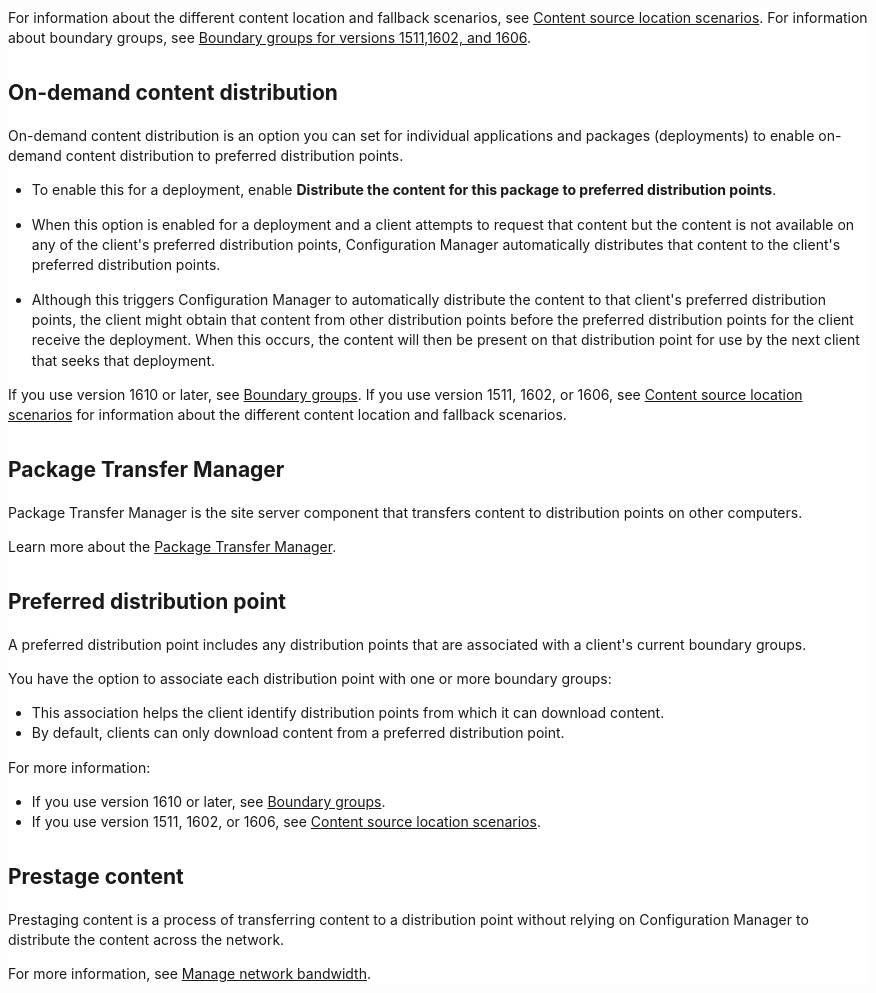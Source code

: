For information about the different content location and fallback scenarios, see [Content source location scenarios](../../../core/plan-design/hierarchy/content-source-location-scenarios.md). For information about boundary groups, see [Boundary groups for versions 1511,1602, and 1606](/sccm/core/servers/deploy/configure/boundary-groups-for-1511-1602-and-1606).

## On-demand content distribution  
 On-demand content distribution is an option you can set for individual applications and packages (deployments) to enable on-demand content distribution to preferred distribution points.  

-   To enable this for a deployment,  enable **Distribute the content for this package to preferred distribution points**.  

-   When this option is enabled for a deployment and a client attempts to request that content but the content is not available on any of the client's preferred distribution points, Configuration Manager automatically distributes that content to the client's preferred distribution points.  

-   Although this triggers Configuration Manager to automatically distribute the content to that client's preferred distribution points, the client might obtain that content from other distribution points before the preferred distribution points for the client receive the deployment. When this occurs, the content will then be present on that distribution point for use by the next client that seeks that deployment.  

If you use version 1610 or later, see [Boundary groups](/sccm/core/servers/deploy/configure/define-site-boundaries-and-boundary-groups#boundary-groups).
If you use version 1511, 1602, or 1606, see  [Content source location scenarios](../../../core/plan-design/hierarchy/content-source-location-scenarios.md) for information about the different content location and fallback scenarios.  



## Package Transfer Manager  
 Package Transfer Manager is the site server component that transfers content to distribution points on other computers.  

 Learn more about the [Package Transfer Manager](../../../core/plan-design/hierarchy/package-transfer-manager.md).  

## Preferred distribution point  
 A preferred distribution point includes any distribution points that are associated with a client's current boundary groups.  

 You have the option to associate each distribution point with one or more boundary groups:  

-   This association helps the client identify distribution points from which it can download content.  
-   By default, clients can only download content from a preferred distribution point.  


For more information:
 - If you use version 1610 or later, see [Boundary groups](/sccm/core/servers/deploy/configure/define-site-boundaries-and-boundary-groups#boundary-groups).
 - If you use version 1511, 1602, or 1606, see [Content source location scenarios](../../../core/plan-design/hierarchy/content-source-location-scenarios.md).

## Prestage content  
 Prestaging content is a process of transferring content to a distribution point without relying on Configuration Manager to distribute the content across the network.  

 For more information, see [Manage network bandwidth](/sccm/core/plan-design/hierarchy/manage-network-bandwidth).
